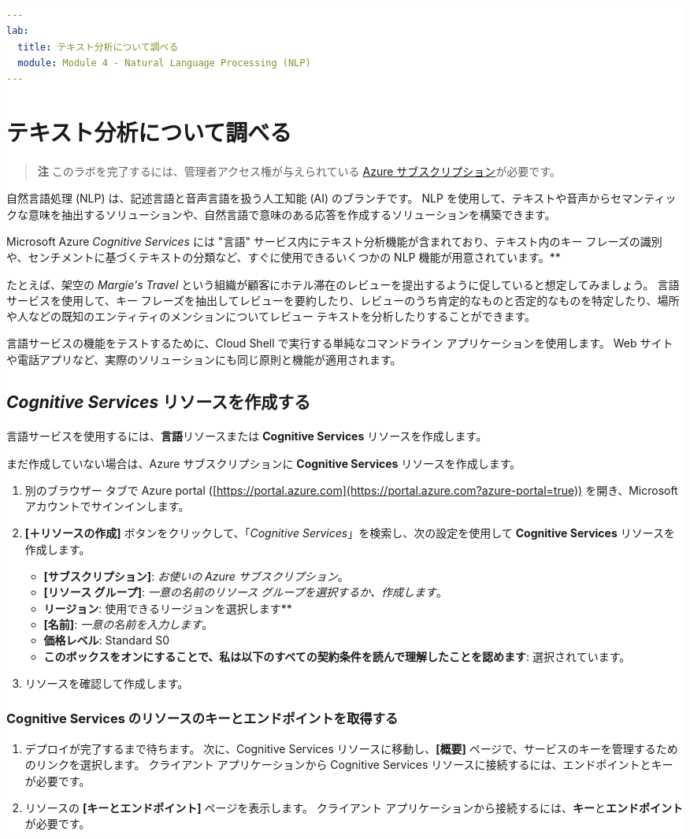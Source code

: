 ```yaml
---
lab:
  title: テキスト分析について調べる
  module: Module 4 - Natural Language Processing (NLP)
---
```


# <a name="explore-text-analytics"></a>テキスト分析について調べる

> **注** このラボを完了するには、管理者アクセス権が与えられている [Azure サブスクリプション](https://azure.microsoft.com/free?azure-portal=true)が必要です。

自然言語処理 (NLP) は、記述言語と音声言語を扱う人工知能 (AI) のブランチです。 NLP を使用して、テキストや音声からセマンティックな意味を抽出するソリューションや、自然言語で意味のある応答を作成するソリューションを構築できます。

Microsoft Azure *Cognitive Services* には "言語" サービス内にテキスト分析機能が含まれており、テキスト内のキー フレーズの識別や、センチメントに基づくテキストの分類など、すぐに使用できるいくつかの NLP 機能が用意されています。**

たとえば、架空の *Margie's Travel* という組織が顧客にホテル滞在のレビューを提出するように促していると想定してみましょう。 言語サービスを使用して、キー フレーズを抽出してレビューを要約したり、レビューのうち肯定的なものと否定的なものを特定したり、場所や人などの既知のエンティティのメンションについてレビュー テキストを分析したりすることができます。

言語サービスの機能をテストするために、Cloud Shell で実行する単純なコマンドライン アプリケーションを使用します。 Web サイトや電話アプリなど、実際のソリューションにも同じ原則と機能が適用されます。

## <a name="create-a-cognitive-services-resource"></a>*Cognitive Services* リソースを作成する

言語サービスを使用するには、**言語**リソースまたは **Cognitive Services** リソースを作成します。

まだ作成していない場合は、Azure サブスクリプションに **Cognitive Services** リソースを作成します。

1. 別のブラウザー タブで Azure portal ([https://portal.azure.com](https://portal.azure.com?azure-portal=true)) を開き、Microsoft アカウントでサインインします。

1. **[&#65291;リソースの作成]** ボタンをクリックして、「*Cognitive Services*」を検索し、次の設定を使用して **Cognitive Services** リソースを作成します。
    - **[サブスクリプション]**: *お使いの Azure サブスクリプション*。
    - **[リソース グループ]**: *一意の名前のリソース グループを選択するか、作成します*。
    - **リージョン**: 使用できるリージョンを選択します**
    - **[名前]**: *一意の名前を入力します*。
    - **価格レベル**: Standard S0
    - **このボックスをオンにすることで、私は以下のすべての契約条件を読んで理解したことを認めます**: 選択されています。

1. リソースを確認して作成します。

### <a name="get-the-key-and-endpoint-for-your-cognitive-services-resource"></a>Cognitive Services のリソースのキーとエンドポイントを取得する

1. デプロイが完了するまで待ちます。 次に、Cognitive Services リソースに移動し、**[概要]** ページで、サービスのキーを管理するためのリンクを選択します。 クライアント アプリケーションから Cognitive Services リソースに接続するには、エンドポイントとキーが必要です。

1. リソースの **[キーとエンドポイント]** ページを表示します。 クライアント アプリケーションから接続するには、**キー**と**エンドポイント**が必要です。
